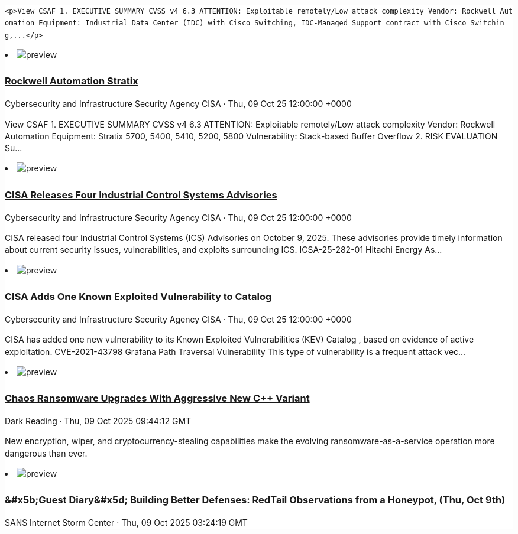     <p>View CSAF 1. EXECUTIVE SUMMARY CVSS v4 6.3 ATTENTION: Exploitable remotely/Low attack complexity Vendor: Rockwell Automation Equipment: Industrial Data Center (IDC) with Cisco Switching, IDC-Managed Support contract with Cisco Switching,...</p>
  </div>
</li>
<li class="card">
  <img src="https://www.cisa.gov/profiles/cisad8_gov/themes/custom/gesso/dist/images/us_flag_small.png" alt="preview">
  <div>
    <h3><a href="https://www.cisa.gov/news-events/ics-advisories/icsa-25-282-03" target="_blank" rel="noopener">Rockwell Automation Stratix</a></h3>
    <div class="meta">Cybersecurity and Infrastructure Security Agency CISA · Thu, 09 Oct 25 12:00:00 +0000</div>
    <p>View CSAF 1. EXECUTIVE SUMMARY CVSS v4 6.3 ATTENTION: Exploitable remotely/Low attack complexity Vendor: Rockwell Automation Equipment: Stratix 5700, 5400, 5410, 5200, 5800 Vulnerability: Stack-based Buffer Overflow 2. RISK EVALUATION Su...</p>
  </div>
</li>
<li class="card">
  <img src="https://www.cisa.gov/profiles/cisad8_gov/themes/custom/gesso/dist/images/us_flag_small.png" alt="preview">
  <div>
    <h3><a href="https://www.cisa.gov/news-events/alerts/2025/10/09/cisa-releases-four-industrial-control-systems-advisories" target="_blank" rel="noopener">CISA Releases Four Industrial Control Systems Advisories</a></h3>
    <div class="meta">Cybersecurity and Infrastructure Security Agency CISA · Thu, 09 Oct 25 12:00:00 +0000</div>
    <p>CISA released four Industrial Control Systems (ICS) Advisories on October 9, 2025. These advisories provide timely information about current security issues, vulnerabilities, and exploits surrounding ICS. ICSA-25-282-01 Hitachi Energy As...</p>
  </div>
</li>
<li class="card">
  <img src="https://www.cisa.gov/profiles/cisad8_gov/themes/custom/gesso/dist/images/us_flag_small.png" alt="preview">
  <div>
    <h3><a href="https://www.cisa.gov/news-events/alerts/2025/10/09/cisa-adds-one-known-exploited-vulnerability-catalog" target="_blank" rel="noopener">CISA Adds One Known Exploited Vulnerability to Catalog</a></h3>
    <div class="meta">Cybersecurity and Infrastructure Security Agency CISA · Thu, 09 Oct 25 12:00:00 +0000</div>
    <p>CISA has added one new vulnerability to its Known Exploited Vulnerabilities (KEV) Catalog , based on evidence of active exploitation. CVE-2021-43798 Grafana Path Traversal Vulnerability This type of vulnerability is a frequent attack vec...</p>
  </div>
</li>
<li class="card">
  <img src="https://eu-images.contentstack.com/v3/assets/blt6d90778a997de1cd/blt7e80ab080709bd8e/68e7841d2ce1cb062b683015/Ransomware(1800)_Olekcii_Mach_Alamy.png?width=1280&amp;auto=webp&amp;quality=80&amp;disable=upscale" alt="preview">
  <div>
    <h3><a href="https://www.darkreading.com/threat-intelligence/chaos-ransomware-upgrades-aggressive-new-variant" target="_blank" rel="noopener">Chaos Ransomware Upgrades With Aggressive New C++ Variant</a></h3>
    <div class="meta">Dark Reading · Thu, 09 Oct 2025 09:44:12 GMT</div>
    <p>New encryption, wiper, and cryptocurrency-stealing capabilities make the evolving ransomware-as-a-service operation more dangerous than ever.</p>
  </div>
</li>
<li class="card">
  <img src="https://isc.sans.edu/diaryimages/images/2025-10-09_figure1.PNG" alt="preview">
  <div>
    <h3><a href="https://isc.sans.edu/diary/rss/32312" target="_blank" rel="noopener">&amp;#x5b;Guest Diary&amp;#x5d; Building Better Defenses: RedTail Observations from a Honeypot, (Thu, Oct 9th)</a></h3>
    <div class="meta">SANS Internet Storm Center · Thu, 09 Oct 2025 03:24:19 GMT</div>